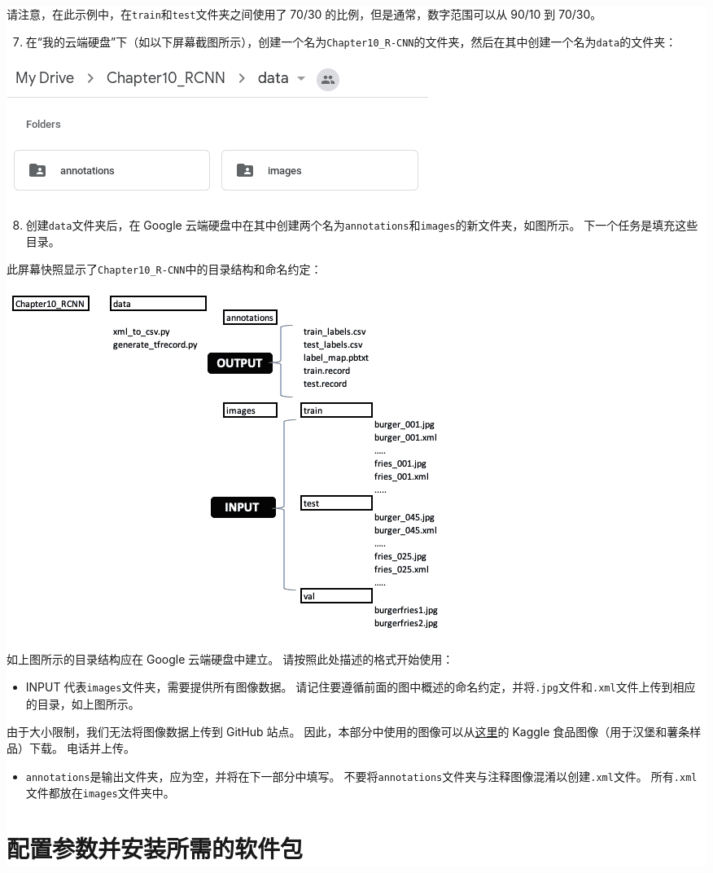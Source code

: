 请注意，在此示例中，在`train`和`test`文件夹之间使用了 70/30 的比例，但是通常，数字范围可以从 90/10 到 70/30。

7.  在“我的云端硬盘”下（如以下屏幕截图所示），创建一个名为`Chapter10_R-CNN`的文件夹，然后在其中创建一个名为`data`的文件夹：

![](img/81b9b12b-0335-4dab-9b85-eeb146b53bf1.png)

8.  创建`data`文件夹后，在 Google 云端硬盘中在其中创建两个名为`annotations`和`images`的新文件夹，如图所示。 下一个任务是填充这些目录。

此屏幕快照显示了`Chapter10_R-CNN`中的目录结构和命名约定：

![](img/59e995d5-155b-49ca-8e54-76b27fe1e60e.png)

如上图所示的目录结构应在 Google 云端硬盘中建立。 请按照此处描述的格式开始使用：

*   INPUT 代表`images`文件夹，需要提供所有图像数据。 请记住要遵循前面的图中概述的命名约定，并将`.jpg`文件和`.xml`文件上传到相应的目录，如上图所示。

由于大小限制，我们无法将图像数据上传到 GitHub 站点。 因此，本部分中使用的图像可以从[这里](https://www.kaggle.com/kmader/food41)的 Kaggle 食品图像（用于汉堡和薯条样品）下载。 电话并上传。

*   `annotations`是输出文件夹，应为空，并将在下一部分中填写。 不要将`annotations`文件夹与注释图像混淆以创建`.xml`文件。 所有`.xml`文件都放在`images`文件夹中。

# 配置参数并安装所需的软件包
